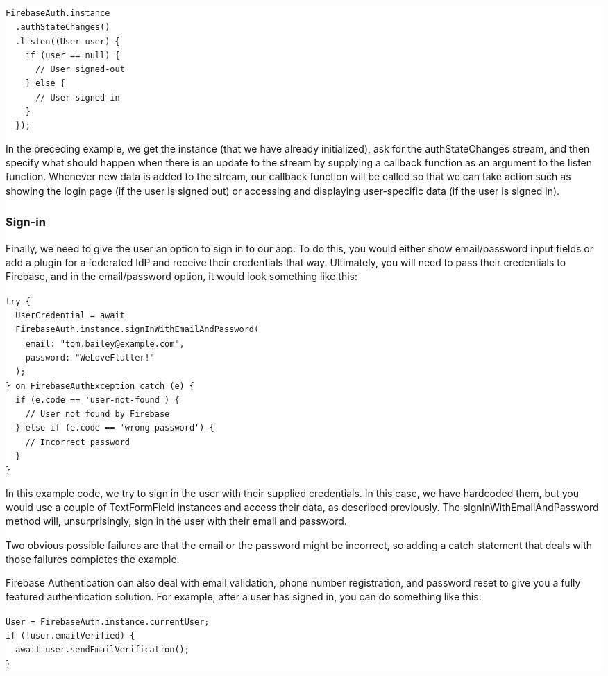 ```
FirebaseAuth.instance
  .authStateChanges()
  .listen((User user) {
    if (user == null) {
      // User signed-out
    } else {
      // User signed-in
    }
  });
```

In the preceding example, we get the instance (that we have already initialized), ask for the authStateChanges stream, and then specify what should happen when there is an update to the stream by supplying a callback function as an argument to the listen function. Whenever new data is added to the stream, our callback function will be called so that we can take action such as showing the login page (if the user is signed out) or accessing and displaying user-specific data (if the user is signed in).

### Sign-in

Finally, we need to give the user an option to sign in to our app. To do this, you would either show email/password input fields or add a plugin for a federated IdP and receive their credentials that way. Ultimately, you will need to pass their credentials to Firebase, and in the email/password option, it would look something like this:

```
try {
  UserCredential = await 
  FirebaseAuth.instance.signInWithEmailAndPassword(
    email: "tom.bailey@example.com",
    password: "WeLoveFlutter!"
  );
} on FirebaseAuthException catch (e) {
  if (e.code == 'user-not-found') {
    // User not found by Firebase
  } else if (e.code == 'wrong-password') {
    // Incorrect password
  }
}
```

In this example code, we try to sign in the user with their supplied credentials. In this case, we have hardcoded them, but you would use a couple of TextFormField instances and access their data, as described previously. The signInWithEmailAndPassword method will, unsurprisingly, sign in the user with their email and password.

Two obvious possible failures are that the email or the password might be incorrect, so adding a catch statement that deals with those failures completes the example.

Firebase Authentication can also deal with email validation, phone number registration, and password reset to give you a fully featured authentication solution. For example, after a user has signed in, you can do something like this:

```
User = FirebaseAuth.instance.currentUser;
if (!user.emailVerified) {
  await user.sendEmailVerification();
}
```
